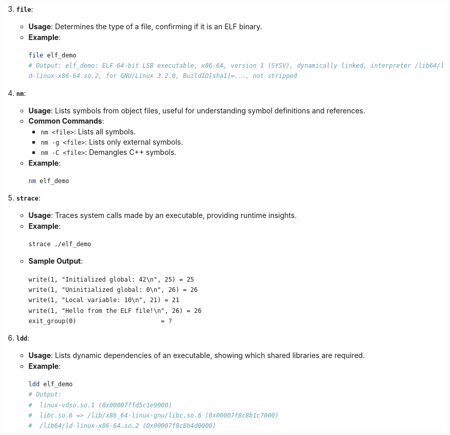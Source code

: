 3. **`file`**:

   - **Usage**: Determines the type of a file, confirming if it is an ELF binary.
   - **Example**:
     ```bash
     file elf_demo
     # Output: elf_demo: ELF 64-bit LSB executable, x86-64, version 1 (SYSV), dynamically linked, interpreter /lib64/ld-linux-x86-64.so.2, for GNU/Linux 3.2.0, BuildID[sha1]=..., not stripped
     ```

4. **`nm`**:

   - **Usage**: Lists symbols from object files, useful for understanding symbol definitions and references.
   - **Common Commands**:
     - `nm <file>`: Lists all symbols.
     - `nm -g <file>`: Lists only external symbols.
     - `nm -C <file>`: Demangles C++ symbols.
   - **Example**:
     ```bash
     nm elf_demo
     ```

5. **`strace`**:

   - **Usage**: Traces system calls made by an executable, providing runtime insights.
   - **Example**:
     ```bash
     strace ./elf_demo
     ```
   - **Sample Output**:
     ```
     write(1, "Initialized global: 42\n", 25) = 25
     write(1, "Uninitialized global: 0\n", 26) = 26
     write(1, "Local variable: 10\n", 21) = 21
     write(1, "Hello from the ELF file!\n", 26) = 26
     exit_group(0)                       = ?
     ```

6. **`ldd`**:

   - **Usage**: Lists dynamic dependencies of an executable, showing which shared libraries are required.
   - **Example**:
     ```bash
     ldd elf_demo
     # Output:
     #	linux-vdso.so.1 (0x00007ffd5c1e9000)
     #	libc.so.6 => /lib/x86_64-linux-gnu/libc.so.6 (0x00007f8c8b1c7000)
     #	/lib64/ld-linux-x86-64.so.2 (0x00007f8c8b4d0000)
     ```
